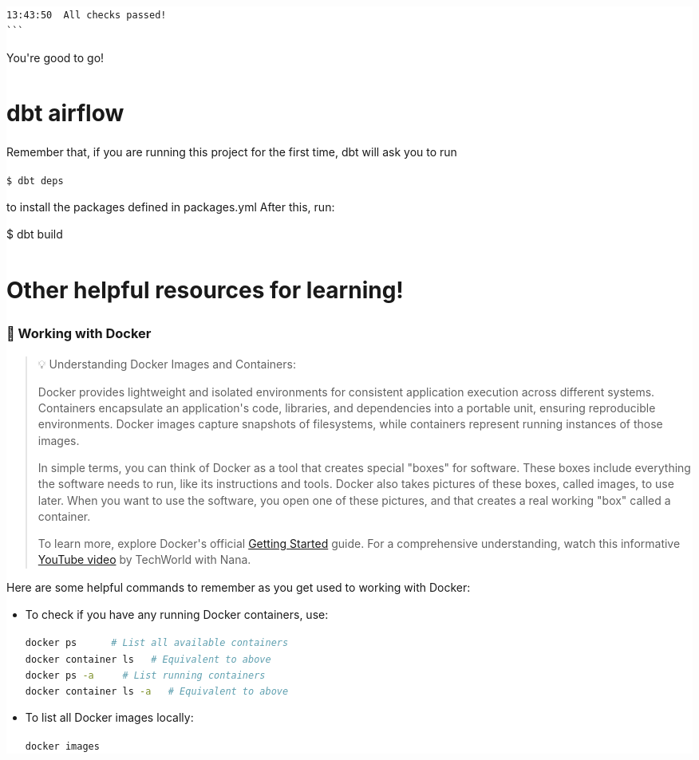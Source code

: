     13:43:50  All checks passed!
    ```


You're good to go!

# dbt airflow 

Remember that, if you are running this project for the first time, dbt will ask you to run

```bash
$ dbt deps
```

to install the packages defined in packages.yml
After this, run:

$ dbt build

# Other helpful resources for learning!

### :whale: Working with Docker

> :bulb: Understanding Docker Images and Containers:
>
>
> Docker provides lightweight and isolated environments for consistent application execution across different systems. Containers encapsulate an application's code, libraries, and dependencies into a portable unit, ensuring reproducible environments. Docker images capture snapshots of filesystems, while containers represent running instances of those images.
>
> In simple terms, you can think of Docker as a tool that creates special "boxes" for software. These boxes include everything the software needs to run, like its instructions and tools. Docker also takes pictures of these boxes, called images, to use later. When you want to use the software, you open one of these pictures, and that creates a real working "box" called a container.
>
> To learn more, explore Docker's official [Getting Started](https://docs.docker.com/get-started/) guide. For a comprehensive understanding, watch this informative [YouTube video](https://www.youtube.com/watch?v=pg19Z8LL06w) by TechWorld with Nana.
>

Here are some helpful commands to remember as you get used to working with Docker:

- To check if you have any running Docker containers, use:
    ```bash
    docker ps      # List all available containers
    docker container ls   # Equivalent to above
    docker ps -a     # List running containers
    docker container ls -a   # Equivalent to above
    ```

- To list all Docker images locally:
    ```bash
    docker images
    ```

